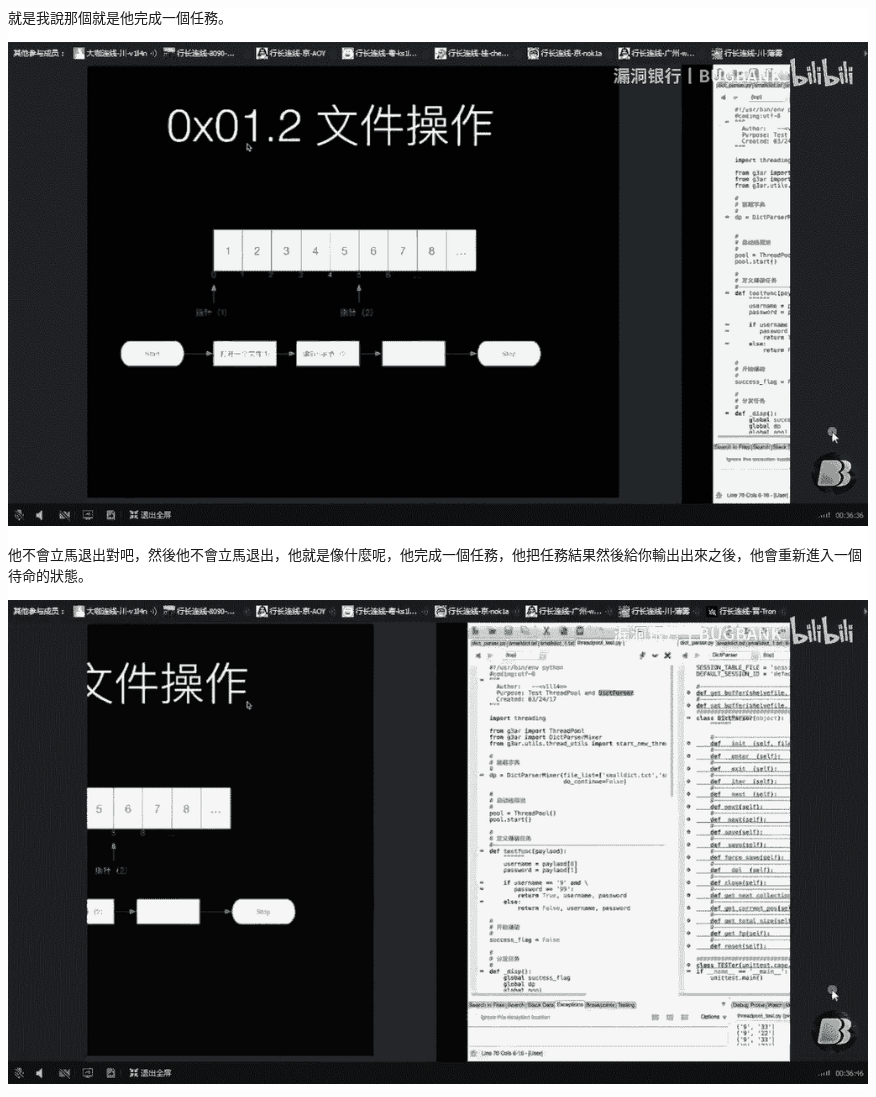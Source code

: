 就是我說那個就是他完成一個任務。

![](img/9842f35091efa46c96e2c28bc05681b3_60.png)

他不會立馬退出對吧，然後他不會立馬退出，他就是像什麼呢，他完成一個任務，他把任務結果然後給你輸出出來之後，他會重新進入一個待命的狀態。



![](img/9842f35091efa46c96e2c28bc05681b3_62.png)
